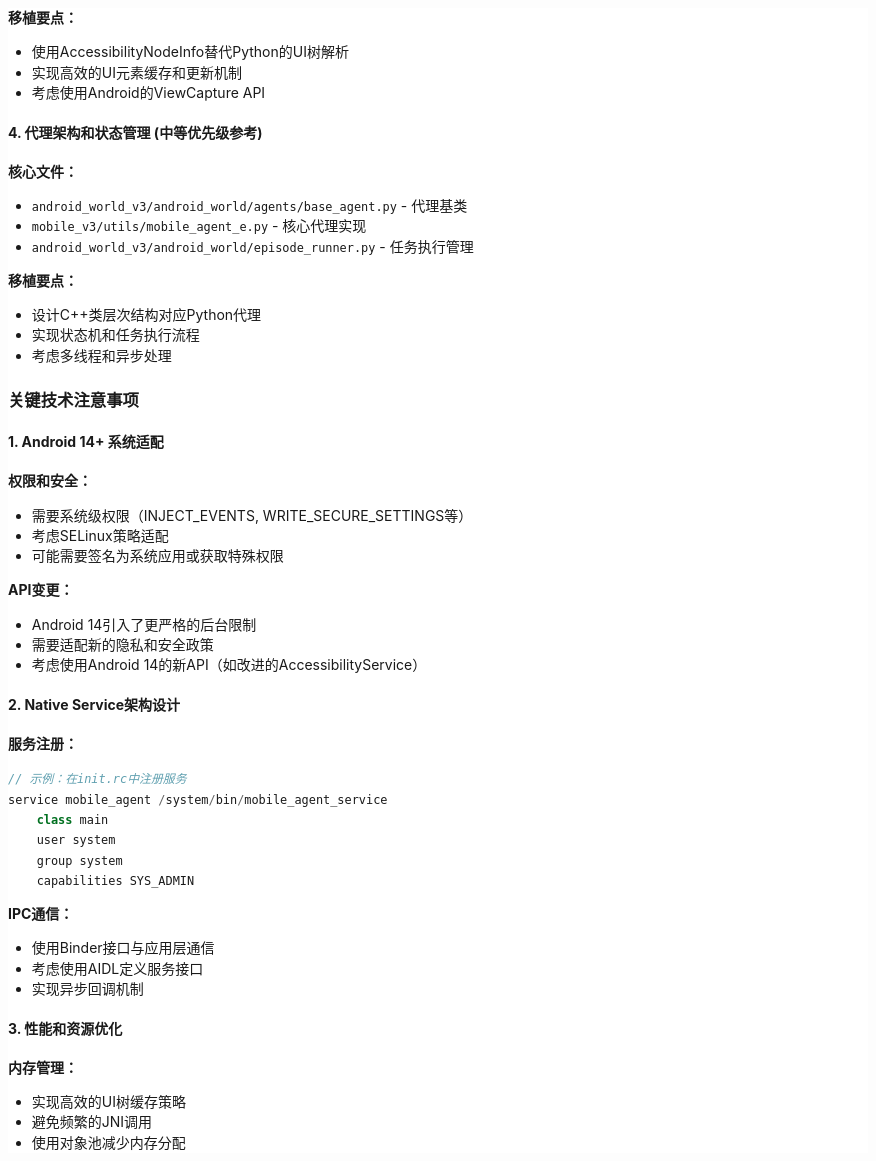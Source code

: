 **移植要点：**
- 使用AccessibilityNodeInfo替代Python的UI树解析
- 实现高效的UI元素缓存和更新机制
- 考虑使用Android的ViewCapture API

#### 4. 代理架构和状态管理 (中等优先级参考)

**核心文件：**
- `android_world_v3/android_world/agents/base_agent.py` - 代理基类
- `mobile_v3/utils/mobile_agent_e.py` - 核心代理实现
- `android_world_v3/android_world/episode_runner.py` - 任务执行管理

**移植要点：**
- 设计C++类层次结构对应Python代理
- 实现状态机和任务执行流程
- 考虑多线程和异步处理

### 关键技术注意事项

#### 1. Android 14+ 系统适配

**权限和安全：**
- 需要系统级权限（INJECT_EVENTS, WRITE_SECURE_SETTINGS等）
- 考虑SELinux策略适配
- 可能需要签名为系统应用或获取特殊权限

**API变更：**
- Android 14引入了更严格的后台限制
- 需要适配新的隐私和安全政策
- 考虑使用Android 14的新API（如改进的AccessibilityService）

#### 2. Native Service架构设计

**服务注册：**
```cpp
// 示例：在init.rc中注册服务
service mobile_agent /system/bin/mobile_agent_service
    class main
    user system
    group system
    capabilities SYS_ADMIN
```

**IPC通信：**
- 使用Binder接口与应用层通信
- 考虑使用AIDL定义服务接口
- 实现异步回调机制

#### 3. 性能和资源优化

**内存管理：**
- 实现高效的UI树缓存策略
- 避免频繁的JNI调用
- 使用对象池减少内存分配
